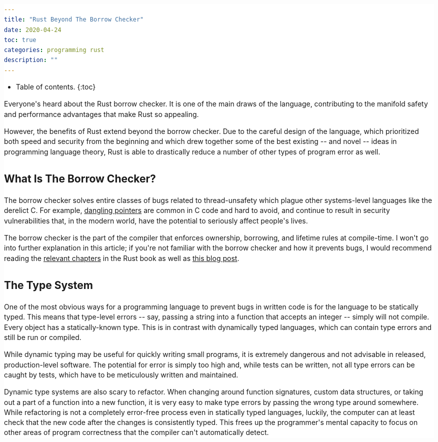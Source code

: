 ```yaml
---
title: "Rust Beyond The Borrow Checker"
date: 2020-04-24
toc: true
categories: programming rust
description: ""
---
```


- Table of contents.
  {:toc}

Everyone's heard about the Rust borrow checker. It is one of the main draws of the language, contributing to the manifold safety and performance advantages that make Rust so appealing.

However, the benefits of Rust extend beyond the borrow checker. Due to the careful design of the language, which prioritized both speed and security from the beginning and which drew together some of the best existing -- and novel -- ideas in programming language theory, Rust is able to drastically reduce a number of other types of program error as well.

## What Is The Borrow Checker?

The borrow checker solves entire classes of bugs related to thread-unsafety which plague other systems-level languages like the derelict C. For example, [dangling pointers](https://en.wikipedia.org/wiki/Dangling_pointer) are common in C code and hard to avoid, and continue to result in security vulnerabilities that, in the modern world, have the potential to seriously affect people's lives.

The borrow checker is the part of the compiler that enforces ownership, borrowing, and lifetime rules at compile-time. I won't go into further explanation in this article; if you're not familiar with the borrow checker and how it prevents bugs, I would recommend reading the [relevant chapters](https://doc.rust-lang.org/1.8.0/book/ownership.html) in the Rust book as well as [this blog post](http://squidarth.com/rc/rust/2018/05/31/rust-borrowing-and-ownership.html).

## The Type System

One of the most obvious ways for a programming language to prevent bugs in written code is for the language to be statically typed. This means that type-level errors -- say, passing a string into a function that accepts an integer -- simply will not compile. Every object has a statically-known type. This is in contrast with dynamically typed languages, which can contain type errors and still be run or compiled.

While dynamic typing may be useful for quickly writing small programs, it is extremely dangerous and not advisable in released, production-level software. The potential for error is simply too high and, while tests can be written, not all type errors can be caught by tests, which have to be meticulously written and maintained.

Dynamic type systems are also scary to refactor. When changing around function signatures, custom data structures, or taking out a part of a function into a new function, it is very easy to make type errors by passing the wrong type around somewhere. While refactoring is not a completely error-free process even in statically typed languages, luckily, the computer can at least check that the new code after the changes is consistently typed. This frees up the programmer's mental capacity to focus on other areas of program correctness that the compiler can't automatically detect.
